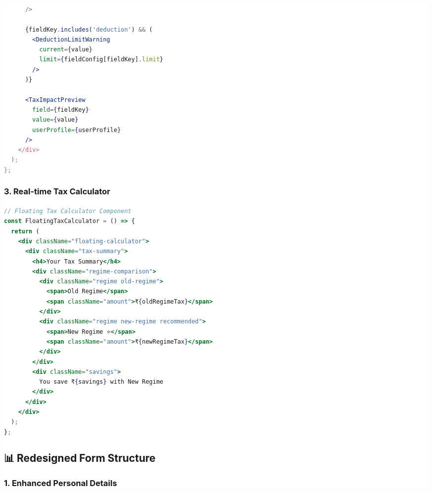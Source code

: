 ```jsx
      />
      
      {fieldKey.includes('deduction') && (
        <DeductionLimitWarning 
          current={value} 
          limit={fieldConfig[fieldKey].limit} 
        />
      )}
      
      <TaxImpactPreview 
        field={fieldKey} 
        value={value} 
        userProfile={userProfile} 
      />
    </div>
  );
};
```

### **3. Real-time Tax Calculator**

```jsx
// Floating Tax Calculator Component
const FloatingTaxCalculator = () => {
  return (
    <div className="floating-calculator">
      <div className="tax-summary">
        <h4>Your Tax Summary</h4>
        <div className="regime-comparison">
          <div className="regime old-regime">
            <span>Old Regime</span>
            <span className="amount">₹{oldRegimeTax}</span>
          </div>
          <div className="regime new-regime recommended">
            <span>New Regime ⭐</span>
            <span className="amount">₹{newRegimeTax}</span>
          </div>
        </div>
        <div className="savings">
          You save ₹{savings} with New Regime
        </div>
      </div>
    </div>
  );
};
```

## 📊 Redesigned Form Structure

### **1. Enhanced Personal Details**
